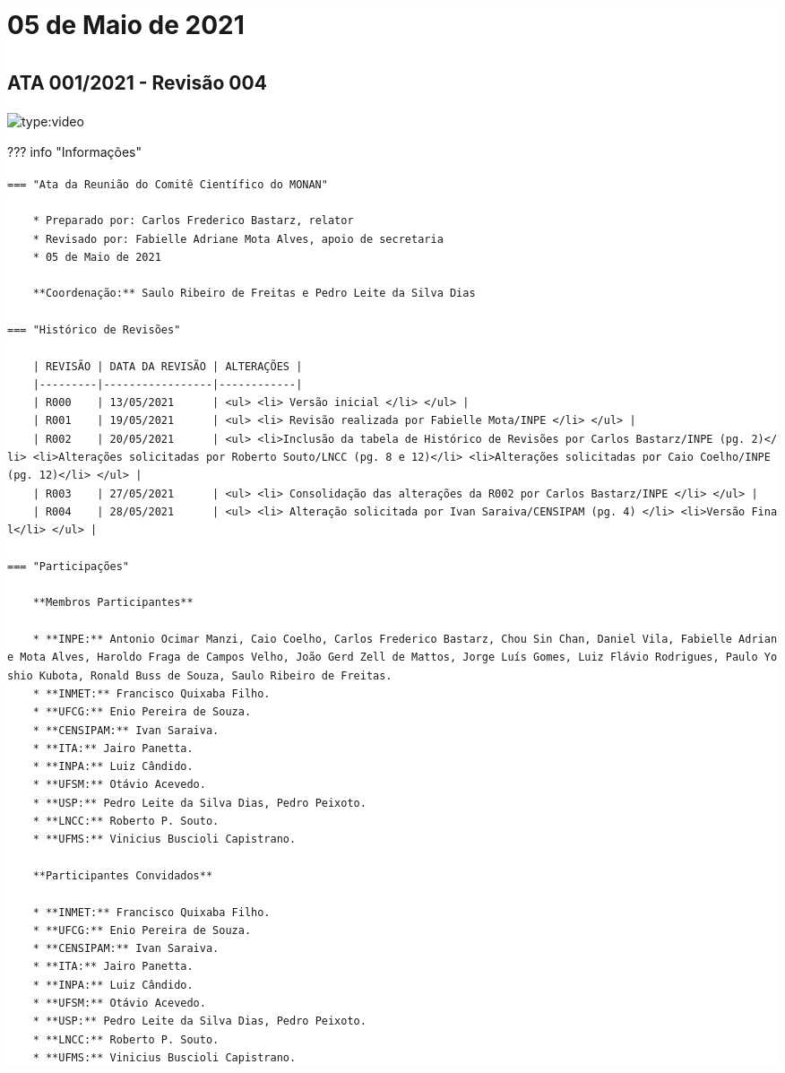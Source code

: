 # 05 de Maio de 2021

## ATA 001/2021 - Revisão 004

![type:video](https://youtube.com/embed/M9BPd6xVIcI)


??? info "Informações"

    === "Ata da Reunião do Comitê Científico do MONAN"
    
        * Preparado por: Carlos Frederico Bastarz, relator
        * Revisado por: Fabielle Adriane Mota Alves, apoio de secretaria
        * 05 de Maio de 2021
        
        **Coordenação:** Saulo Ribeiro de Freitas e Pedro Leite da Silva Dias

    === "Histórico de Revisões"

        | REVISÃO | DATA DA REVISÃO | ALTERAÇÕES |
        |---------|-----------------|------------|
        | R000    | 13/05/2021      | <ul> <li> Versão inicial </li> </ul> |
        | R001    | 19/05/2021      | <ul> <li> Revisão realizada por Fabielle Mota/INPE </li> </ul> |
        | R002    | 20/05/2021      | <ul> <li>Inclusão da tabela de Histórico de Revisões por Carlos Bastarz/INPE (pg. 2)</li> <li>Alterações solicitadas por Roberto Souto/LNCC (pg. 8 e 12)</li> <li>Alterações solicitadas por Caio Coelho/INPE (pg. 12)</li> </ul> |
        | R003    | 27/05/2021      | <ul> <li> Consolidação das alterações da R002 por Carlos Bastarz/INPE </li> </ul> | 
        | R004    | 28/05/2021      | <ul> <li> Alteração solicitada por Ivan Saraiva/CENSIPAM (pg. 4) </li> <li>Versão Final</li> </ul> |
    
    === "Participações"
    
        **Membros Participantes**
        
        * **INPE:** Antonio Ocimar Manzi, Caio Coelho, Carlos Frederico Bastarz, Chou Sin Chan, Daniel Vila, Fabielle Adriane Mota Alves, Haroldo Fraga de Campos Velho, João Gerd Zell de Mattos, Jorge Luís Gomes, Luiz Flávio Rodrigues, Paulo Yoshio Kubota, Ronald Buss de Souza, Saulo Ribeiro de Freitas.
        * **INMET:** Francisco Quixaba Filho.
        * **UFCG:** Enio Pereira de Souza.
        * **CENSIPAM:** Ivan Saraiva.
        * **ITA:** Jairo Panetta.
        * **INPA:** Luiz Cândido.
        * **UFSM:** Otávio Acevedo.
        * **USP:** Pedro Leite da Silva Dias, Pedro Peixoto.
        * **LNCC:** Roberto P. Souto.
        * **UFMS:** Vinicius Buscioli Capistrano.
        
        **Participantes Convidados**
        
        * **INMET:** Francisco Quixaba Filho.
        * **UFCG:** Enio Pereira de Souza.
        * **CENSIPAM:** Ivan Saraiva.
        * **ITA:** Jairo Panetta.
        * **INPA:** Luiz Cândido.
        * **UFSM:** Otávio Acevedo.
        * **USP:** Pedro Leite da Silva Dias, Pedro Peixoto.
        * **LNCC:** Roberto P. Souto.
        * **UFMS:** Vinicius Buscioli Capistrano.
    
